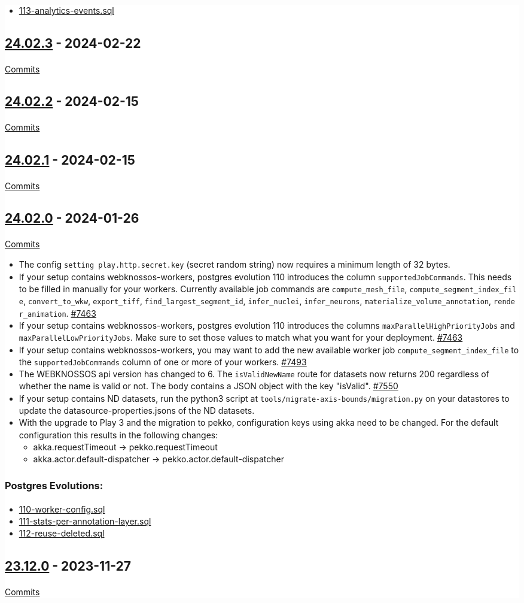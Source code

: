 - [113-analytics-events.sql](conf/evolutions/113-analytics-events.sql)


## [24.02.3](https://github.com/scalableminds/webknossos/releases/tag/24.02.3) - 2024-02-22
[Commits](https://github.com/scalableminds/webknossos/compare/24.02.2...24.02.3)

## [24.02.2](https://github.com/scalableminds/webknossos/releases/tag/24.02.2) - 2024-02-15
[Commits](https://github.com/scalableminds/webknossos/compare/24.02.1...24.02.2)

## [24.02.1](https://github.com/scalableminds/webknossos/releases/tag/24.02.2) - 2024-02-15
[Commits](https://github.com/scalableminds/webknossos/compare/24.02.0...24.02.1)

## [24.02.0](https://github.com/scalableminds/webknossos/releases/tag/24.02.0) - 2024-01-26
[Commits](https://github.com/scalableminds/webknossos/compare/23.12.0...24.02.0)
- The config `setting play.http.secret.key` (secret random string) now requires a minimum length of 32 bytes.
- If your setup contains webknossos-workers, postgres evolution 110 introduces the column `supportedJobCommands`. This needs to be filled in manually for your workers. Currently available job commands are `compute_mesh_file`, `compute_segment_index_file`, `convert_to_wkw`, `export_tiff`, `find_largest_segment_id`, `infer_nuclei`, `infer_neurons`, `materialize_volume_annotation`, `render_animation`. [#7463](https://github.com/scalableminds/webknossos/pull/7463)
- If your setup contains webknossos-workers,  postgres evolution 110 introduces the columns `maxParallelHighPriorityJobs` and `maxParallelLowPriorityJobs`. Make sure to set those values to match what you want for your deployment. [#7463](https://github.com/scalableminds/webknossos/pull/7463)
- If your setup contains webknossos-workers, you may want to add the new available worker job `compute_segment_index_file` to the `supportedJobCommands` column of one or more of your workers. [#7493](https://github.com/scalableminds/webknossos/pull/7493)
- The WEBKNOSSOS api version has changed to 6. The `isValidNewName` route for datasets now returns 200 regardless of whether the name is valid or not. The body contains a JSON object with the key "isValid". [#7550](https://github.com/scalableminds/webknossos/pull/7550)
- If your setup contains ND datasets, run the python3 script at `tools/migrate-axis-bounds/migration.py` on your datastores to update the datasource-properties.jsons of the ND datasets.
- With the upgrade to Play 3 and the migration to pekko, configuration keys using akka need to be changed. For the default configuration this results in the following changes:
  - akka.requestTimeout → pekko.requestTimeout
  - akka.actor.default-dispatcher → pekko.actor.default-dispatcher

### Postgres Evolutions:

- [110-worker-config.sql](conf/evolutions/110-worker-config.sql)
- [111-stats-per-annotation-layer.sql](conf/evolutions/111-stats-per-annotation-layer.sql)
- [112-reuse-deleted.sql](conf/evolutions/112-reuse-deleted.sql)


## [23.12.0](https://github.com/scalableminds/webknossos/releases/tag/23.12.0) - 2023-11-27
[Commits](https://github.com/scalableminds/webknossos/compare/23.11.0...23.12.0)
